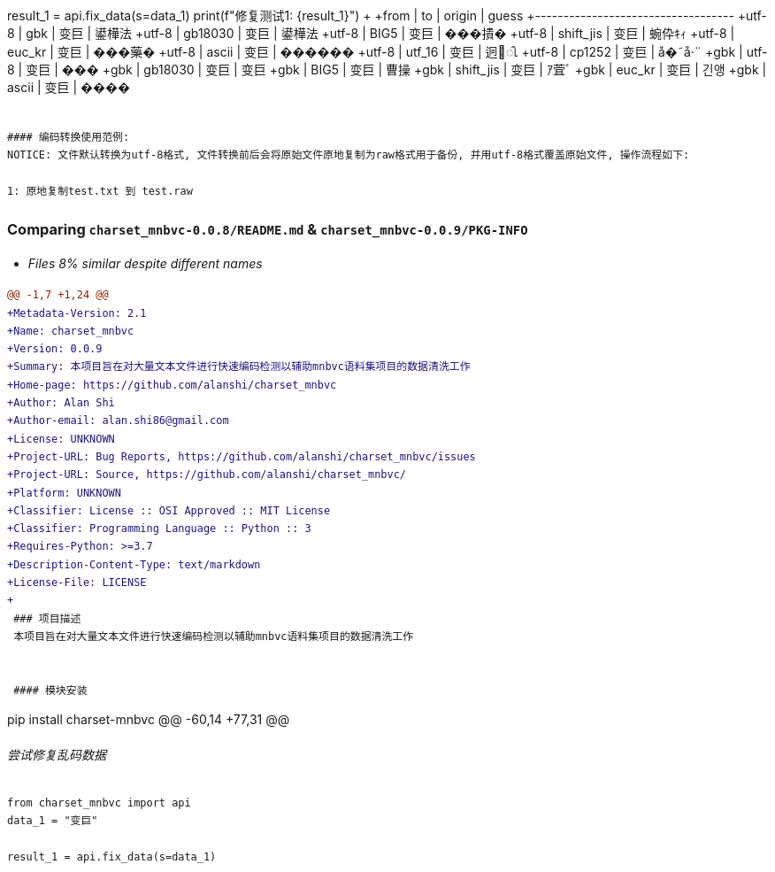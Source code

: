  result_1 = api.fix_data(s=data_1)
 print(f"修复测试1: {result_1}")
+
+from      | to        | origin | guess
+-----------------------------------
+utf-8     | gbk       | 变巨 | 鍙樺法
+utf-8     | gb18030   | 变巨 | 鍙樺法
+utf-8     | BIG5      | 变巨 | ���撌�
+utf-8     | shift_jis | 变巨 | 蜿伜ｷｨ
+utf-8     | euc_kr    | 变巨 | ���藥�
+utf-8     | ascii     | 变巨 | ������
+utf-8     | utf_16    | 变巨 | 迥ꢷ
+utf-8     | cp1252    | 变巨 | å�˜å·¨
+gbk       | utf-8     | 变巨 | ���
+gbk       | gb18030   | 变巨 | 变巨
+gbk       | BIG5      | 变巨 | 曹操
+gbk       | shift_jis | 变巨 | ｱ萓ﾞ
+gbk       | euc_kr    | 变巨 | 긴앵
+gbk       | ascii     | 变巨 | ����
 ```
 
 #### 编码转换使用范例:
 NOTICE: 文件默认转换为utf-8格式, 文件转换前后会将原始文件原地复制为raw格式用于备份, 并用utf-8格式覆盖原始文件, 操作流程如下:
 
 1: 原地复制test.txt 到 test.raw
```

### Comparing `charset_mnbvc-0.0.8/README.md` & `charset_mnbvc-0.0.9/PKG-INFO`

 * *Files 8% similar despite different names*

```diff
@@ -1,7 +1,24 @@
+Metadata-Version: 2.1
+Name: charset_mnbvc
+Version: 0.0.9
+Summary: 本项目旨在对大量文本文件进行快速编码检测以辅助mnbvc语料集项目的数据清洗工作
+Home-page: https://github.com/alanshi/charset_mnbvc
+Author: Alan Shi
+Author-email: alan.shi86@gmail.com
+License: UNKNOWN
+Project-URL: Bug Reports, https://github.com/alanshi/charset_mnbvc/issues
+Project-URL: Source, https://github.com/alanshi/charset_mnbvc/
+Platform: UNKNOWN
+Classifier: License :: OSI Approved :: MIT License
+Classifier: Programming Language :: Python :: 3
+Requires-Python: >=3.7
+Description-Content-Type: text/markdown
+License-File: LICENSE
+
 ### 项目描述
 本项目旨在对大量文本文件进行快速编码检测以辅助mnbvc语料集项目的数据清洗工作
 
 
 #### 模块安装
 ```
 pip install charset-mnbvc
@@ -60,14 +77,31 @@
 ###### 尝试修复乱码数据
 ```
 from charset_mnbvc import api
 data_1 = "变巨"
 
 result_1 = api.fix_data(s=data_1)
 ```